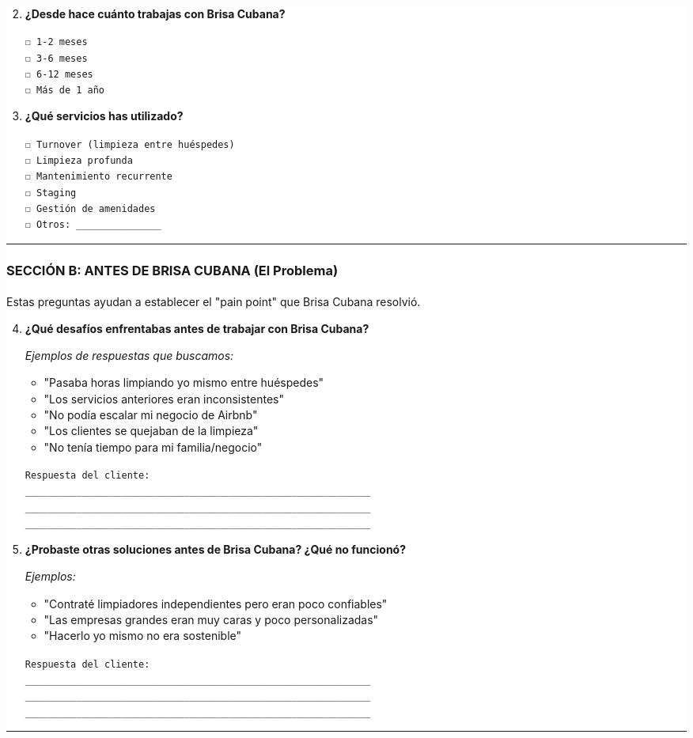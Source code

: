 2. **¿Desde hace cuánto trabajas con Brisa Cubana?**

   ```
   ☐ 1-2 meses
   ☐ 3-6 meses
   ☐ 6-12 meses
   ☐ Más de 1 año
   ```

3. **¿Qué servicios has utilizado?**
   ```
   ☐ Turnover (limpieza entre huéspedes)
   ☐ Limpieza profunda
   ☐ Mantenimiento recurrente
   ☐ Staging
   ☐ Gestión de amenidades
   ☐ Otros: _______________
   ```

---

### SECCIÓN B: ANTES DE BRISA CUBANA (El Problema)

Estas preguntas ayudan a establecer el "pain point" que Brisa Cubana resolvió.

4. **¿Qué desafíos enfrentabas antes de trabajar con Brisa Cubana?**

   _Ejemplos de respuestas que buscamos:_
   - "Pasaba horas limpiando yo mismo entre huéspedes"
   - "Los servicios anteriores eran inconsistentes"
   - "No podía escalar mi negocio de Airbnb"
   - "Los clientes se quejaban de la limpieza"
   - "No tenía tiempo para mi familia/negocio"

   ```
   Respuesta del cliente:
   _____________________________________________________________
   _____________________________________________________________
   _____________________________________________________________
   ```

5. **¿Probaste otras soluciones antes de Brisa Cubana? ¿Qué no funcionó?**

   _Ejemplos:_
   - "Contraté limpiadores independientes pero eran poco confiables"
   - "Las empresas grandes eran muy caras y poco personalizadas"
   - "Hacerlo yo mismo no era sostenible"

   ```
   Respuesta del cliente:
   _____________________________________________________________
   _____________________________________________________________
   _____________________________________________________________
   ```

---
